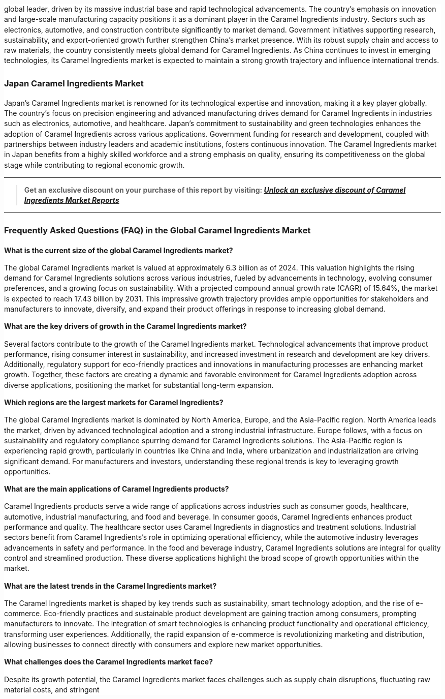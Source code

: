 global leader, driven by its massive industrial base and rapid technological advancements. The country&rsquo;s emphasis on innovation and large-scale manufacturing capacity positions it as a dominant player in the Caramel Ingredients industry. Sectors such as electronics, automotive, and construction contribute significantly to market demand. Government initiatives supporting research, sustainability, and export-oriented growth further strengthen China&rsquo;s market presence. With its robust supply chain and access to raw materials, the country consistently meets global demand for Caramel Ingredients. As China continues to invest in emerging technologies, its Caramel Ingredients market is expected to maintain a strong growth trajectory and influence international trends.</p><h3>Japan Caramel Ingredients Market</h3><p>Japan&rsquo;s Caramel Ingredients market is renowned for its technological expertise and innovation, making it a key player globally. The country&rsquo;s focus on precision engineering and advanced manufacturing drives demand for Caramel Ingredients in industries such as electronics, automotive, and healthcare. Japan&rsquo;s commitment to sustainability and green technologies enhances the adoption of Caramel Ingredients across various applications. Government funding for research and development, coupled with partnerships between industry leaders and academic institutions, fosters continuous innovation. The Caramel Ingredients market in Japan benefits from a highly skilled workforce and a strong emphasis on quality, ensuring its competitiveness on the global stage while contributing to regional economic growth.</p><hr /><blockquote><p><strong>Get an exclusive discount on your purchase of this report by visiting: <em><a href="://marketresearchpulse.com/ask-for-discount/115566?utm_source=Github&amp;utm_medium=029">Unlock an exclusive discount of Caramel Ingredients Market Reports</a></em>&nbsp;</strong></p></blockquote><hr /><h3>Frequently Asked Questions (FAQ) in the Global Caramel Ingredients Market</h3><p><strong>What is the current size of the global Caramel Ingredients market?</strong></p><p>The global Caramel Ingredients market is valued at approximately 6.3 billion as of 2024. This valuation highlights the rising demand for Caramel Ingredients solutions across various industries, fueled by advancements in technology, evolving consumer preferences, and a growing focus on sustainability. With a projected compound annual growth rate (CAGR) of 15.64%, the market is expected to reach 17.43 billion by 2031. This impressive growth trajectory provides ample opportunities for stakeholders and manufacturers to innovate, diversify, and expand their product offerings in response to increasing global demand.</p><p><strong>What are the key drivers of growth in the Caramel Ingredients market?</strong></p><p>Several factors contribute to the growth of the Caramel Ingredients market. Technological advancements that improve product performance, rising consumer interest in sustainability, and increased investment in research and development are key drivers. Additionally, regulatory support for eco-friendly practices and innovations in manufacturing processes are enhancing market growth. Together, these factors are creating a dynamic and favorable environment for Caramel Ingredients adoption across diverse applications, positioning the market for substantial long-term expansion.</p><p><strong>Which regions are the largest markets for Caramel Ingredients?</strong></p><p>The global Caramel Ingredients market is dominated by North America, Europe, and the Asia-Pacific region. North America leads the market, driven by advanced technological adoption and a strong industrial infrastructure. Europe follows, with a focus on sustainability and regulatory compliance spurring demand for Caramel Ingredients solutions. The Asia-Pacific region is experiencing rapid growth, particularly in countries like China and India, where urbanization and industrialization are driving significant demand. For manufacturers and investors, understanding these regional trends is key to leveraging growth opportunities.</p><p><strong>What are the main applications of Caramel Ingredients products?</strong></p><p>Caramel Ingredients products serve a wide range of applications across industries such as consumer goods, healthcare, automotive, industrial manufacturing, and food and beverage. In consumer goods, Caramel Ingredients enhances product performance and quality. The healthcare sector uses Caramel Ingredients in diagnostics and treatment solutions. Industrial sectors benefit from Caramel Ingredients&rsquo;s role in optimizing operational efficiency, while the automotive industry leverages advancements in safety and performance. In the food and beverage industry, Caramel Ingredients solutions are integral for quality control and streamlined production. These diverse applications highlight the broad scope of growth opportunities within the market.</p><p><strong>What are the latest trends in the Caramel Ingredients market?</strong></p><p>The Caramel Ingredients market is shaped by key trends such as sustainability, smart technology adoption, and the rise of e-commerce. Eco-friendly practices and sustainable product development are gaining traction among consumers, prompting manufacturers to innovate. The integration of smart technologies is enhancing product functionality and operational efficiency, transforming user experiences. Additionally, the rapid expansion of e-commerce is revolutionizing marketing and distribution, allowing businesses to connect directly with consumers and explore new market opportunities.</p><p><strong>What challenges does the Caramel Ingredients market face?</strong></p><p>Despite its growth potential, the Caramel Ingredients market faces challenges such as supply chain disruptions, fluctuating raw material costs, and stringent